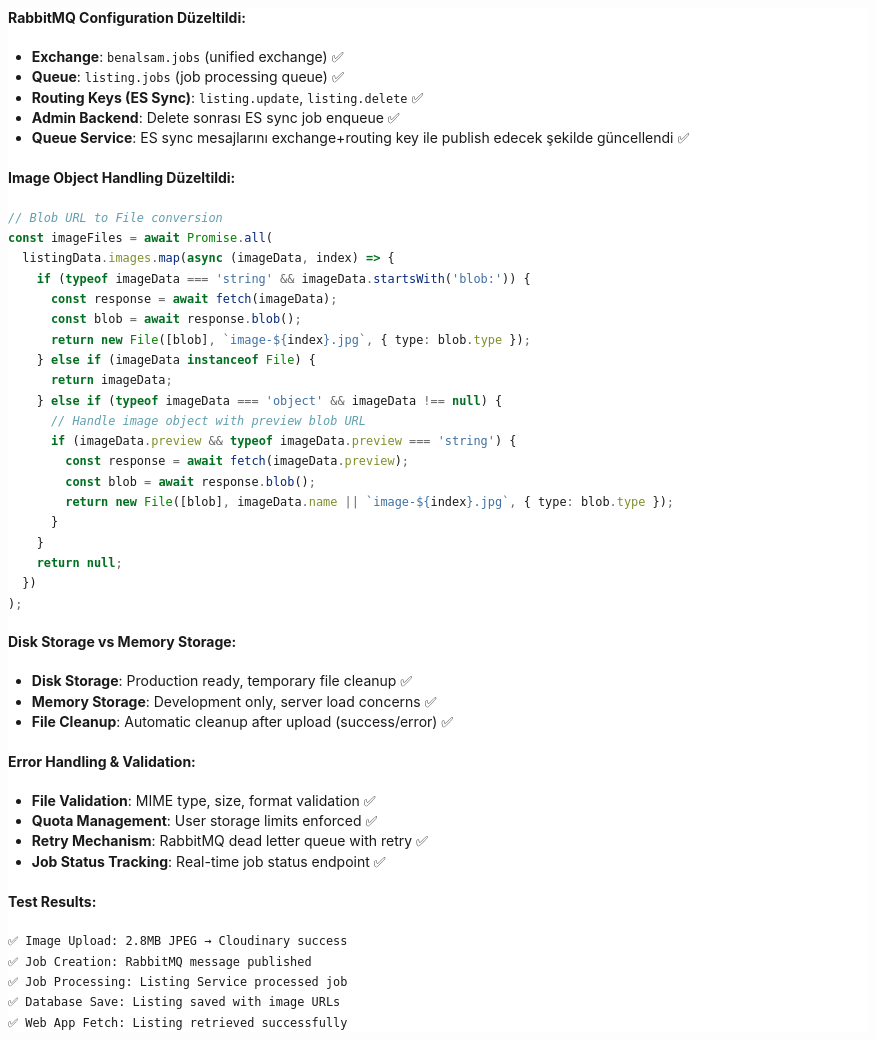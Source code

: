 #### **RabbitMQ Configuration Düzeltildi:**
- **Exchange**: `benalsam.jobs` (unified exchange) ✅
- **Queue**: `listing.jobs` (job processing queue) ✅
- **Routing Keys (ES Sync)**: `listing.update`, `listing.delete` ✅
- **Admin Backend**: Delete sonrası ES sync job enqueue ✅
- **Queue Service**: ES sync mesajlarını exchange+routing key ile publish edecek şekilde güncellendi ✅

#### **Image Object Handling Düzeltildi:**
```typescript
// Blob URL to File conversion
const imageFiles = await Promise.all(
  listingData.images.map(async (imageData, index) => {
    if (typeof imageData === 'string' && imageData.startsWith('blob:')) {
      const response = await fetch(imageData);
      const blob = await response.blob();
      return new File([blob], `image-${index}.jpg`, { type: blob.type });
    } else if (imageData instanceof File) {
      return imageData;
    } else if (typeof imageData === 'object' && imageData !== null) {
      // Handle image object with preview blob URL
      if (imageData.preview && typeof imageData.preview === 'string') {
        const response = await fetch(imageData.preview);
        const blob = await response.blob();
        return new File([blob], imageData.name || `image-${index}.jpg`, { type: blob.type });
      }
    }
    return null;
  })
);
```

#### **Disk Storage vs Memory Storage:**
- **Disk Storage**: Production ready, temporary file cleanup ✅
- **Memory Storage**: Development only, server load concerns ✅
- **File Cleanup**: Automatic cleanup after upload (success/error) ✅

#### **Error Handling & Validation:**
- **File Validation**: MIME type, size, format validation ✅
- **Quota Management**: User storage limits enforced ✅
- **Retry Mechanism**: RabbitMQ dead letter queue with retry ✅
- **Job Status Tracking**: Real-time job status endpoint ✅

#### **Test Results:**
```
✅ Image Upload: 2.8MB JPEG → Cloudinary success
✅ Job Creation: RabbitMQ message published
✅ Job Processing: Listing Service processed job
✅ Database Save: Listing saved with image URLs
✅ Web App Fetch: Listing retrieved successfully
```
